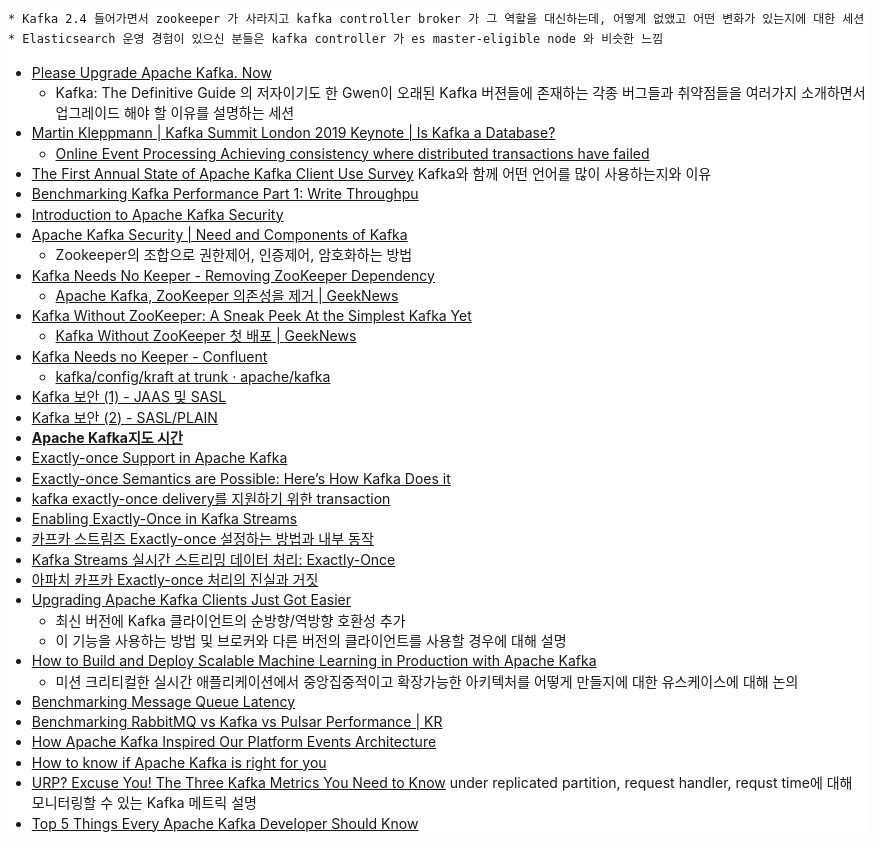     * Kafka 2.4 들어가면서 zookeeper 가 사라지고 kafka controller broker 가 그 역할을 대신하는데, 어떻게 없앴고 어떤 변화가 있는지에 대한 세션
    * Elasticsearch 운영 경험이 있으신 분들은 kafka controller 가 es master-eligible node 와 비슷한 느낌
  * [Please Upgrade Apache Kafka. Now](https://www.confluent.io/kafka-summit-san-francisco-2019/please-upgrade-apache-kafka-now)
    * Kafka: The Definitive Guide 의 저자이기도 한 Gwen이 오래된 Kafka 버젼들에 존재하는 각종 버그들과 취약점들을 여러가지 소개하면서 업그레이드 해야 할 이유를 설명하는 세션
* [Martin Kleppmann | Kafka Summit London 2019 Keynote | Is Kafka a Database?](https://www.youtube.com/watch?v=BuE6JvQE_CY)
  * [Online Event Processing Achieving consistency where distributed transactions have failed](https://queue.acm.org/detail.cfm?id=3321612)
* [The First Annual State of Apache Kafka Client Use Survey](https://www.confluent.io/blog/first-annual-state-apache-kafka-client-use-survey/) Kafka와 함께 어떤 언어를 많이 사용하는지와 이유
* [Benchmarking Kafka Performance Part 1: Write Throughpu](https://hackernoon.com/benchmarking-kafka-performance-part-1-write-throughput-7c7a76ab7db1)
* [Introduction to Apache Kafka Security](https://medium.com/@stephane.maarek/introduction-to-apache-kafka-security-c8951d410adf)
* [Apache Kafka Security | Need and Components of Kafka](https://medium.com/@rinu.gour123/apache-kafka-security-need-and-components-of-kafka-52b417d3ca77)
  * Zookeeper의 조합으로 권한제어, 인증제어, 암호화하는 방법
* [Kafka Needs No Keeper - Removing ZooKeeper Dependency](https://www.confluent.io/blog/removing-zookeeper-dependency-in-kafka/)
  * [Apache Kafka, ZooKeeper 의존성을 제거 | GeekNews](https://news.hada.io/topic?id=2100)
* [Kafka Without ZooKeeper: A Sneak Peek At the Simplest Kafka Yet](https://www.confluent.io/blog/kafka-without-zookeeper-a-sneak-peek/)
  * [Kafka Without ZooKeeper 첫 배포 | GeekNews](https://news.hada.io/topic?id=3990)
* [Kafka Needs no Keeper - Confluent](https://www.confluent.io/kafka-summit-san-francisco-2019/kafka-needs-no-keeper/)
  * [kafka/config/kraft at trunk · apache/kafka](https://github.com/apache/kafka/tree/trunk/config/kraft)
* [Kafka 보안 (1) - JAAS 및 SASL](https://springboot.cloud/31)
* [Kafka 보안 (2) - SASL/PLAIN](https://springboot.cloud/32)
* [**Apache Kafka지도 시간**](http://www.w3ii.com/ko/apache_kafka/default.html)
* [Exactly-once Support in Apache Kafka](https://medium.com/@jaykreps/exactly-once-support-in-apache-kafka-55e1fdd0a35f)
* [Exactly-once Semantics are Possible: Here’s How Kafka Does it](https://www.confluent.io/blog/exactly-once-semantics-are-possible-heres-how-apache-kafka-does-it/)
* [kafka exactly-once delivery를 지원하기 위한 transaction](https://blog.voidmainvoid.net/354)
* [Enabling Exactly-Once in Kafka Streams](https://www.confluent.io/blog/enabling-exactly-kafka-streams/)
* [카프카 스트림즈 Exactly-once 설정하는 방법과 내부 동작](https://voidmainvoid.tistory.com/438)
* [Kafka Streams 실시간 스트리밍 데이터 처리: Exactly-Once](https://velog.io/@youngerjesus/Kafka-%EC%8B%A4%EC%8B%9C%EA%B0%84-%EC%8A%A4%ED%8A%B8%EB%A6%AC%EB%B0%8D-%EB%8D%B0%EC%9D%B4%ED%84%B0-%EC%B2%98%EB%A6%AC-Exactly-Once)
* [아파치 카프카 Exactly-once 처리의 진실과 거짓](https://voidmainvoid.tistory.com/504)
* [Upgrading Apache Kafka Clients Just Got Easier](https://www.confluent.io/blog/upgrading-apache-kafka-clients-just-got-easier/)
  * 최신 버전에 Kafka 클라이언트의 순방향/역방향 호환성 추가
  * 이 기능을 사용하는 방법 및 브로커와 다른 버전의 클라이언트를 사용할 경우에 대해 설명
* [How to Build and Deploy Scalable Machine Learning in Production with Apache Kafka](https://www.confluent.io/blog/build-deploy-scalable-machine-learning-production-apache-kafka/)
  * 미션 크리티컬한 실시간 애플리케이션에서 중앙집중적이고 확장가능한 아키텍처를 어떻게 만들지에 대한 유스케이스에 대해 논의
* [Benchmarking Message Queue Latency](https://bravenewgeek.com/benchmarking-message-queue-latency/)
* [Benchmarking RabbitMQ vs Kafka vs Pulsar Performance | KR](https://www.confluent.io/ko-kr/blog/kafka-fastest-messaging-system/)
* [How Apache Kafka Inspired Our Platform Events Architecture](https://engineering.salesforce.com/how-apache-kafka-inspired-our-platform-events-architecture-2f351fe4cf63)
* [How to know if Apache Kafka is right for you](https://medium.freecodecamp.org/how-to-know-if-apache-kafka-is-right-for-you-1b2e468d52b9)
* [URP? Excuse You! The Three Kafka Metrics You Need to Know](https://www.slideshare.net/ToddPalino/urp-excuse-you-the-three-kafka-metrics-you-need-to-know) under replicated partition, request handler, requst time에 대해 모니터링할 수 있는 Kafka 메트릭 설명
* [Top 5 Things Every Apache Kafka Developer Should Know](https://www.confluent.io/blog/5-things-every-kafka-developer-should-know/)
